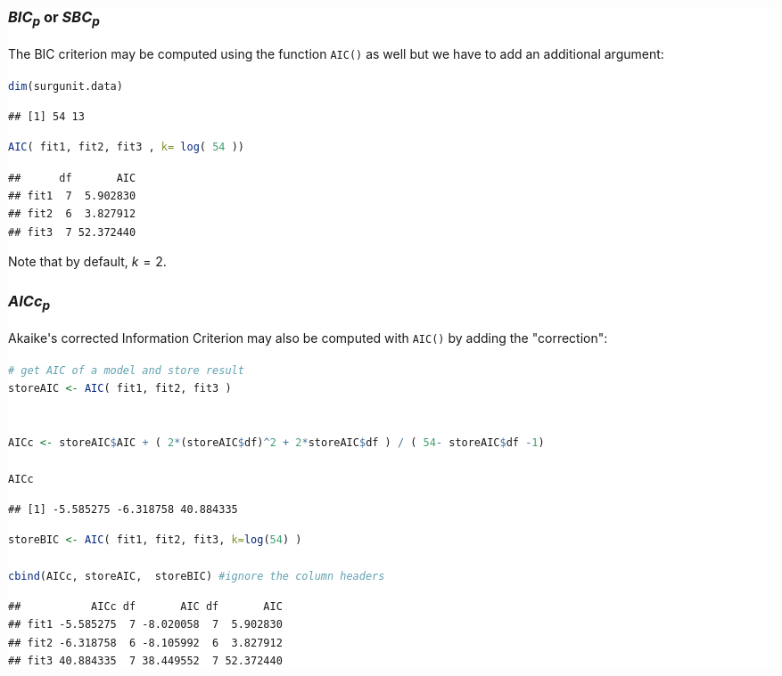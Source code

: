 
### $BIC_p$ or $SBC_p$ 

The BIC criterion may be computed using the function `AIC()` as well but we have to add an additional argument:

```r
dim(surgunit.data)
```

```
## [1] 54 13
```

```r
AIC( fit1, fit2, fit3 , k= log( 54 ))
```

```
##      df       AIC
## fit1  7  5.902830
## fit2  6  3.827912
## fit3  7 52.372440
```

Note that by default, $k=2$.

### $AICc_p$

Akaike's corrected Information Criterion may also be computed with `AIC()` by adding the "correction":


```r
# get AIC of a model and store result
storeAIC <- AIC( fit1, fit2, fit3 )


AICc <- storeAIC$AIC + ( 2*(storeAIC$df)^2 + 2*storeAIC$df ) / ( 54- storeAIC$df -1)

AICc
```

```
## [1] -5.585275 -6.318758 40.884335
```

```r
storeBIC <- AIC( fit1, fit2, fit3, k=log(54) )

cbind(AICc, storeAIC,  storeBIC) #ignore the column headers
```

```
##           AICc df       AIC df       AIC
## fit1 -5.585275  7 -8.020058  7  5.902830
## fit2 -6.318758  6 -8.105992  6  3.827912
## fit3 40.884335  7 38.449552  7 52.372440
```
